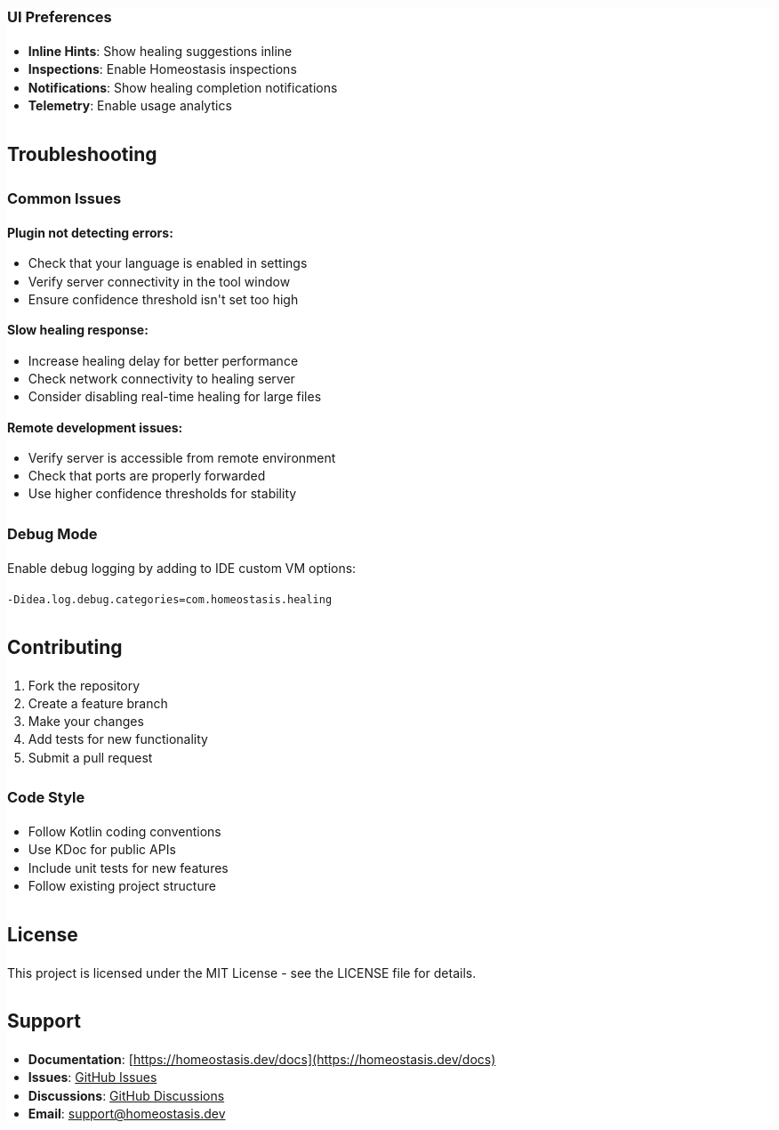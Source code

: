 ### UI Preferences
- **Inline Hints**: Show healing suggestions inline
- **Inspections**: Enable Homeostasis inspections
- **Notifications**: Show healing completion notifications
- **Telemetry**: Enable usage analytics

## Troubleshooting

### Common Issues

**Plugin not detecting errors:**
- Check that your language is enabled in settings
- Verify server connectivity in the tool window
- Ensure confidence threshold isn't set too high

**Slow healing response:**
- Increase healing delay for better performance
- Check network connectivity to healing server
- Consider disabling real-time healing for large files

**Remote development issues:**
- Verify server is accessible from remote environment
- Check that ports are properly forwarded
- Use higher confidence thresholds for stability

### Debug Mode
Enable debug logging by adding to IDE custom VM options:
```
-Didea.log.debug.categories=com.homeostasis.healing
```

## Contributing

1. Fork the repository
2. Create a feature branch
3. Make your changes
4. Add tests for new functionality
5. Submit a pull request

### Code Style
- Follow Kotlin coding conventions
- Use KDoc for public APIs
- Include unit tests for new features
- Follow existing project structure

## License

This project is licensed under the MIT License - see the LICENSE file for details.

## Support

- **Documentation**: [https://homeostasis.dev/docs](https://homeostasis.dev/docs)
- **Issues**: [GitHub Issues](https://github.com/homeostasis/homeostasis/issues)
- **Discussions**: [GitHub Discussions](https://github.com/homeostasis/homeostasis/discussions)
- **Email**: support@homeostasis.dev